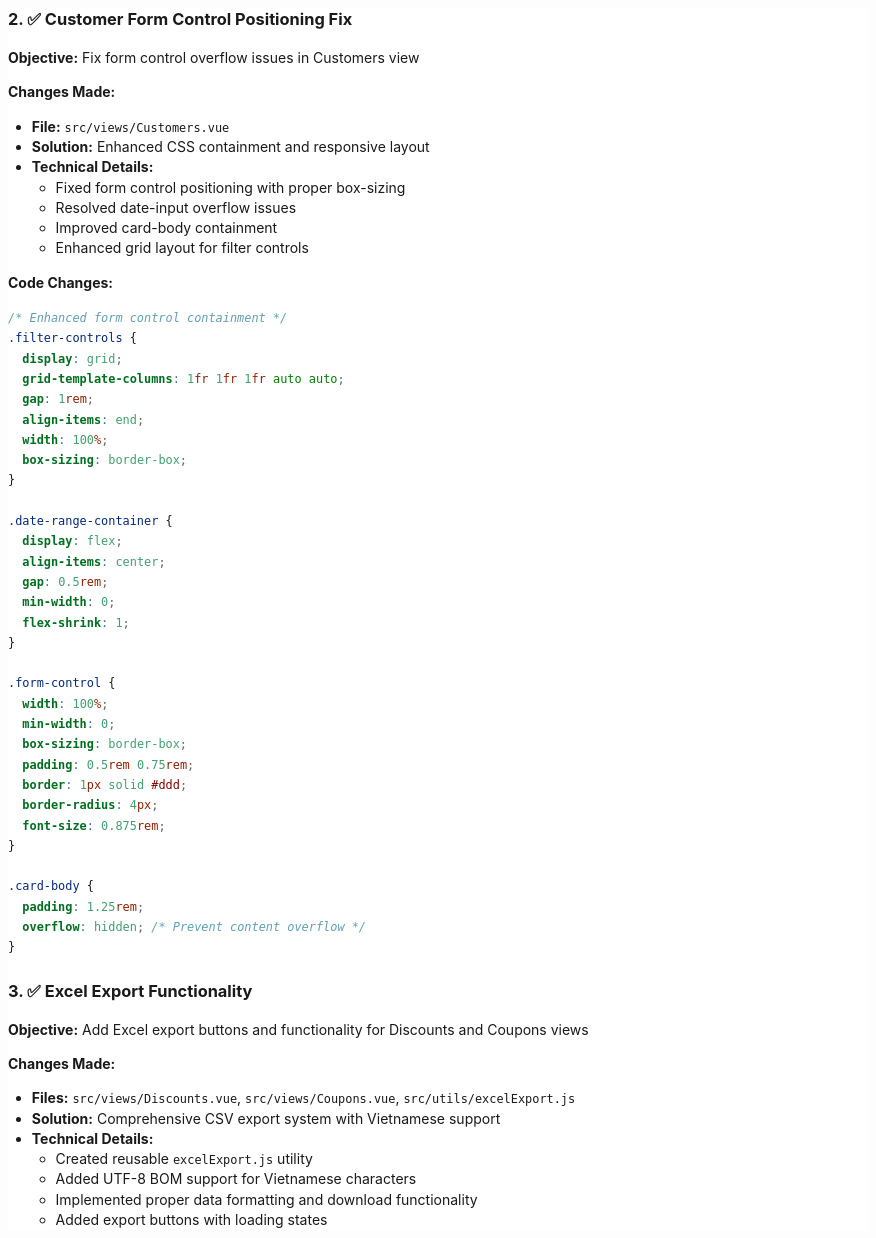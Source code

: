 ### 2. ✅ Customer Form Control Positioning Fix
**Objective:** Fix form control overflow issues in Customers view

**Changes Made:**
- **File:** `src/views/Customers.vue`
- **Solution:** Enhanced CSS containment and responsive layout
- **Technical Details:**
  - Fixed form control positioning with proper box-sizing
  - Resolved date-input overflow issues
  - Improved card-body containment
  - Enhanced grid layout for filter controls

**Code Changes:**
```css
/* Enhanced form control containment */
.filter-controls {
  display: grid;
  grid-template-columns: 1fr 1fr 1fr auto auto;
  gap: 1rem;
  align-items: end;
  width: 100%;
  box-sizing: border-box;
}

.date-range-container {
  display: flex;
  align-items: center;
  gap: 0.5rem;
  min-width: 0;
  flex-shrink: 1;
}

.form-control {
  width: 100%;
  min-width: 0;
  box-sizing: border-box;
  padding: 0.5rem 0.75rem;
  border: 1px solid #ddd;
  border-radius: 4px;
  font-size: 0.875rem;
}

.card-body {
  padding: 1.25rem;
  overflow: hidden; /* Prevent content overflow */
}
```

### 3. ✅ Excel Export Functionality
**Objective:** Add Excel export buttons and functionality for Discounts and Coupons views

**Changes Made:**
- **Files:** `src/views/Discounts.vue`, `src/views/Coupons.vue`, `src/utils/excelExport.js`
- **Solution:** Comprehensive CSV export system with Vietnamese support
- **Technical Details:**
  - Created reusable `excelExport.js` utility
  - Added UTF-8 BOM support for Vietnamese characters
  - Implemented proper data formatting and download functionality
  - Added export buttons with loading states
